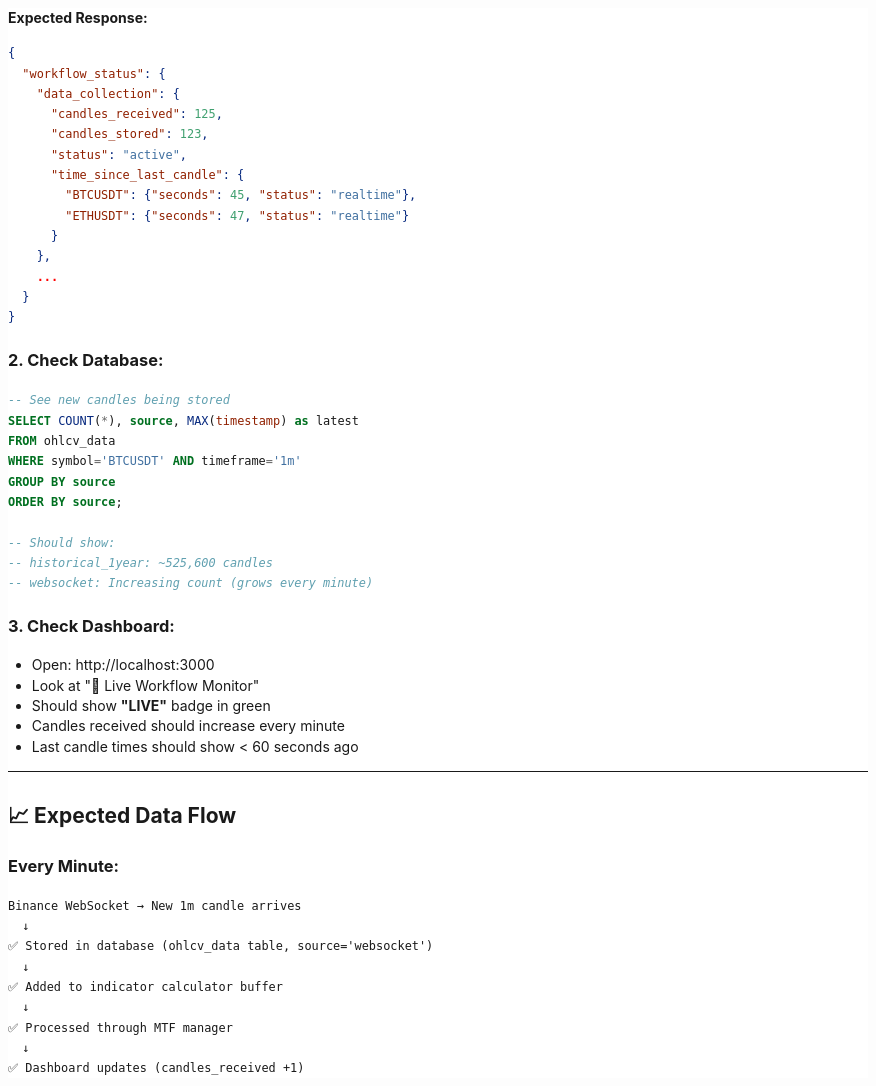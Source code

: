 **Expected Response:**
```json
{
  "workflow_status": {
    "data_collection": {
      "candles_received": 125,
      "candles_stored": 123,
      "status": "active",
      "time_since_last_candle": {
        "BTCUSDT": {"seconds": 45, "status": "realtime"},
        "ETHUSDT": {"seconds": 47, "status": "realtime"}
      }
    },
    ...
  }
}
```

### **2. Check Database:**
```sql
-- See new candles being stored
SELECT COUNT(*), source, MAX(timestamp) as latest
FROM ohlcv_data 
WHERE symbol='BTCUSDT' AND timeframe='1m'
GROUP BY source
ORDER BY source;

-- Should show:
-- historical_1year: ~525,600 candles
-- websocket: Increasing count (grows every minute)
```

### **3. Check Dashboard:**
- Open: http://localhost:3000
- Look at "🔴 Live Workflow Monitor"
- Should show **"LIVE"** badge in green
- Candles received should increase every minute
- Last candle times should show < 60 seconds ago

---

## **📈 Expected Data Flow**

### **Every Minute:**
```
Binance WebSocket → New 1m candle arrives
  ↓
✅ Stored in database (ohlcv_data table, source='websocket')
  ↓
✅ Added to indicator calculator buffer
  ↓
✅ Processed through MTF manager
  ↓
✅ Dashboard updates (candles_received +1)
```
